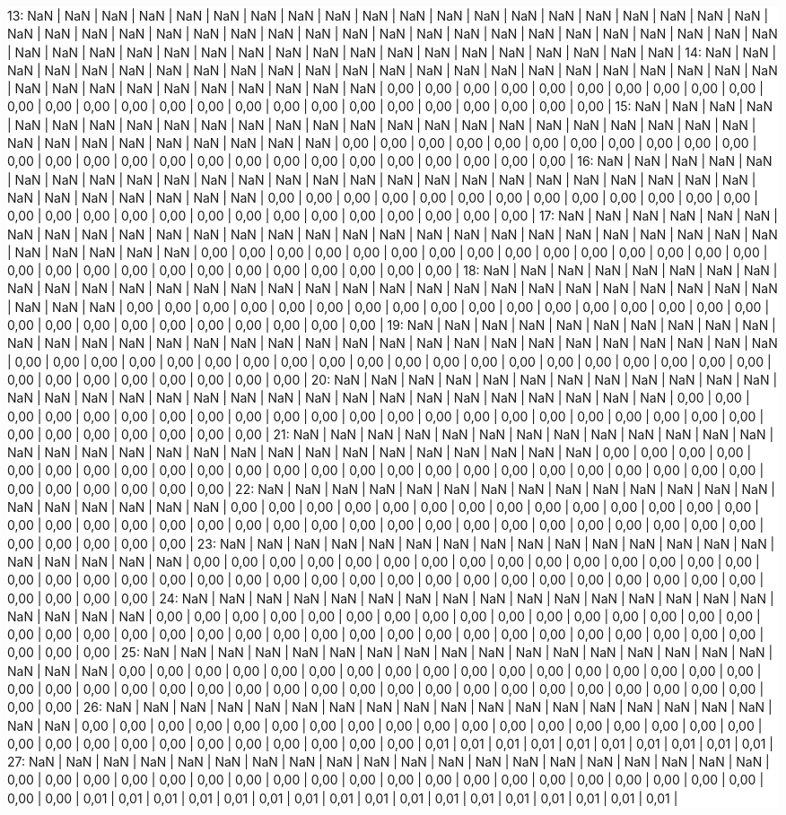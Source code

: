 13: NaN | NaN | NaN | NaN | NaN | NaN | NaN | NaN | NaN | NaN | NaN | NaN | NaN | NaN | NaN | NaN | NaN | NaN | NaN | NaN | NaN | NaN | NaN | NaN | NaN | NaN | NaN | NaN | NaN | NaN | NaN | NaN | NaN | NaN | NaN | NaN | NaN | NaN | NaN | NaN | NaN | NaN | NaN | NaN | NaN | NaN | NaN | NaN | NaN | NaN | NaN | NaN | NaN | NaN | NaN | NaN | NaN | NaN | NaN | 
14: NaN | NaN | NaN | NaN | NaN | NaN | NaN | NaN | NaN | NaN | NaN | NaN | NaN | NaN | NaN | NaN | NaN | NaN | NaN | NaN | NaN | NaN | NaN | NaN | NaN | NaN | NaN | NaN | NaN | NaN | NaN | NaN | NaN | 0,00 | 0,00 | 0,00 | 0,00 | 0,00 | 0,00 | 0,00 | 0,00 | 0,00 | 0,00 | 0,00 | 0,00 | 0,00 | 0,00 | 0,00 | 0,00 | 0,00 | 0,00 | 0,00 | 0,00 | 0,00 | 0,00 | 0,00 | 0,00 | 0,00 | 0,00 | 
15: NaN | NaN | NaN | NaN | NaN | NaN | NaN | NaN | NaN | NaN | NaN | NaN | NaN | NaN | NaN | NaN | NaN | NaN | NaN | NaN | NaN | NaN | NaN | NaN | NaN | NaN | NaN | NaN | NaN | NaN | NaN | NaN | NaN | 0,00 | 0,00 | 0,00 | 0,00 | 0,00 | 0,00 | 0,00 | 0,00 | 0,00 | 0,00 | 0,00 | 0,00 | 0,00 | 0,00 | 0,00 | 0,00 | 0,00 | 0,00 | 0,00 | 0,00 | 0,00 | 0,00 | 0,00 | 0,00 | 0,00 | 0,00 | 
16: NaN | NaN | NaN | NaN | NaN | NaN | NaN | NaN | NaN | NaN | NaN | NaN | NaN | NaN | NaN | NaN | NaN | NaN | NaN | NaN | NaN | NaN | NaN | NaN | NaN | NaN | NaN | NaN | NaN | NaN | NaN | NaN | 0,00 | 0,00 | 0,00 | 0,00 | 0,00 | 0,00 | 0,00 | 0,00 | 0,00 | 0,00 | 0,00 | 0,00 | 0,00 | 0,00 | 0,00 | 0,00 | 0,00 | 0,00 | 0,00 | 0,00 | 0,00 | 0,00 | 0,00 | 0,00 | 0,00 | 0,00 | 0,00 | 
17: NaN | NaN | NaN | NaN | NaN | NaN | NaN | NaN | NaN | NaN | NaN | NaN | NaN | NaN | NaN | NaN | NaN | NaN | NaN | NaN | NaN | NaN | NaN | NaN | NaN | NaN | NaN | NaN | NaN | NaN | NaN | NaN | 0,00 | 0,00 | 0,00 | 0,00 | 0,00 | 0,00 | 0,00 | 0,00 | 0,00 | 0,00 | 0,00 | 0,00 | 0,00 | 0,00 | 0,00 | 0,00 | 0,00 | 0,00 | 0,00 | 0,00 | 0,00 | 0,00 | 0,00 | 0,00 | 0,00 | 0,00 | 0,00 | 
18: NaN | NaN | NaN | NaN | NaN | NaN | NaN | NaN | NaN | NaN | NaN | NaN | NaN | NaN | NaN | NaN | NaN | NaN | NaN | NaN | NaN | NaN | NaN | NaN | NaN | NaN | NaN | NaN | NaN | NaN | NaN | NaN | 0,00 | 0,00 | 0,00 | 0,00 | 0,00 | 0,00 | 0,00 | 0,00 | 0,00 | 0,00 | 0,00 | 0,00 | 0,00 | 0,00 | 0,00 | 0,00 | 0,00 | 0,00 | 0,00 | 0,00 | 0,00 | 0,00 | 0,00 | 0,00 | 0,00 | 0,00 | 0,00 | 
19: NaN | NaN | NaN | NaN | NaN | NaN | NaN | NaN | NaN | NaN | NaN | NaN | NaN | NaN | NaN | NaN | NaN | NaN | NaN | NaN | NaN | NaN | NaN | NaN | NaN | NaN | NaN | NaN | NaN | NaN | NaN | 0,00 | 0,00 | 0,00 | 0,00 | 0,00 | 0,00 | 0,00 | 0,00 | 0,00 | 0,00 | 0,00 | 0,00 | 0,00 | 0,00 | 0,00 | 0,00 | 0,00 | 0,00 | 0,00 | 0,00 | 0,00 | 0,00 | 0,00 | 0,00 | 0,00 | 0,00 | 0,00 | 0,00 | 
20: NaN | NaN | NaN | NaN | NaN | NaN | NaN | NaN | NaN | NaN | NaN | NaN | NaN | NaN | NaN | NaN | NaN | NaN | NaN | NaN | NaN | NaN | NaN | NaN | NaN | NaN | NaN | NaN | NaN | NaN | 0,00 | 0,00 | 0,00 | 0,00 | 0,00 | 0,00 | 0,00 | 0,00 | 0,00 | 0,00 | 0,00 | 0,00 | 0,00 | 0,00 | 0,00 | 0,00 | 0,00 | 0,00 | 0,00 | 0,00 | 0,00 | 0,00 | 0,00 | 0,00 | 0,00 | 0,00 | 0,00 | 0,00 | 0,00 | 
21: NaN | NaN | NaN | NaN | NaN | NaN | NaN | NaN | NaN | NaN | NaN | NaN | NaN | NaN | NaN | NaN | NaN | NaN | NaN | NaN | NaN | NaN | NaN | NaN | NaN | NaN | NaN | NaN | NaN | 0,00 | 0,00 | 0,00 | 0,00 | 0,00 | 0,00 | 0,00 | 0,00 | 0,00 | 0,00 | 0,00 | 0,00 | 0,00 | 0,00 | 0,00 | 0,00 | 0,00 | 0,00 | 0,00 | 0,00 | 0,00 | 0,00 | 0,00 | 0,00 | 0,00 | 0,00 | 0,00 | 0,00 | 0,00 | 0,00 | 
22: NaN | NaN | NaN | NaN | NaN | NaN | NaN | NaN | NaN | NaN | NaN | NaN | NaN | NaN | NaN | NaN | NaN | NaN | NaN | NaN | 0,00 | 0,00 | 0,00 | 0,00 | 0,00 | 0,00 | 0,00 | 0,00 | 0,00 | 0,00 | 0,00 | 0,00 | 0,00 | 0,00 | 0,00 | 0,00 | 0,00 | 0,00 | 0,00 | 0,00 | 0,00 | 0,00 | 0,00 | 0,00 | 0,00 | 0,00 | 0,00 | 0,00 | 0,00 | 0,00 | 0,00 | 0,00 | 0,00 | 0,00 | 0,00 | 0,00 | 0,00 | 0,00 | 0,00 | 
23: NaN | NaN | NaN | NaN | NaN | NaN | NaN | NaN | NaN | NaN | NaN | NaN | NaN | NaN | NaN | NaN | NaN | NaN | NaN | NaN | 0,00 | 0,00 | 0,00 | 0,00 | 0,00 | 0,00 | 0,00 | 0,00 | 0,00 | 0,00 | 0,00 | 0,00 | 0,00 | 0,00 | 0,00 | 0,00 | 0,00 | 0,00 | 0,00 | 0,00 | 0,00 | 0,00 | 0,00 | 0,00 | 0,00 | 0,00 | 0,00 | 0,00 | 0,00 | 0,00 | 0,00 | 0,00 | 0,00 | 0,00 | 0,00 | 0,00 | 0,00 | 0,00 | 0,00 | 
24: NaN | NaN | NaN | NaN | NaN | NaN | NaN | NaN | NaN | NaN | NaN | NaN | NaN | NaN | NaN | NaN | NaN | NaN | NaN | NaN | 0,00 | 0,00 | 0,00 | 0,00 | 0,00 | 0,00 | 0,00 | 0,00 | 0,00 | 0,00 | 0,00 | 0,00 | 0,00 | 0,00 | 0,00 | 0,00 | 0,00 | 0,00 | 0,00 | 0,00 | 0,00 | 0,00 | 0,00 | 0,00 | 0,00 | 0,00 | 0,00 | 0,00 | 0,00 | 0,00 | 0,00 | 0,00 | 0,00 | 0,00 | 0,00 | 0,00 | 0,00 | 0,00 | 0,00 | 
25: NaN | NaN | NaN | NaN | NaN | NaN | NaN | NaN | NaN | NaN | NaN | NaN | NaN | NaN | NaN | NaN | NaN | NaN | NaN | NaN | 0,00 | 0,00 | 0,00 | 0,00 | 0,00 | 0,00 | 0,00 | 0,00 | 0,00 | 0,00 | 0,00 | 0,00 | 0,00 | 0,00 | 0,00 | 0,00 | 0,00 | 0,00 | 0,00 | 0,00 | 0,00 | 0,00 | 0,00 | 0,00 | 0,00 | 0,00 | 0,00 | 0,00 | 0,00 | 0,00 | 0,00 | 0,00 | 0,00 | 0,00 | 0,00 | 0,00 | 0,00 | 0,00 | 0,00 | 
26: NaN | NaN | NaN | NaN | NaN | NaN | NaN | NaN | NaN | NaN | NaN | NaN | NaN | NaN | NaN | NaN | NaN | NaN | NaN | NaN | 0,00 | 0,00 | 0,00 | 0,00 | 0,00 | 0,00 | 0,00 | 0,00 | 0,00 | 0,00 | 0,00 | 0,00 | 0,00 | 0,00 | 0,00 | 0,00 | 0,00 | 0,00 | 0,00 | 0,00 | 0,00 | 0,00 | 0,00 | 0,00 | 0,00 | 0,00 | 0,00 | 0,00 | 0,00 | 0,01 | 0,01 | 0,01 | 0,01 | 0,01 | 0,01 | 0,01 | 0,01 | 0,01 | 0,01 | 
27: NaN | NaN | NaN | NaN | NaN | NaN | NaN | NaN | NaN | NaN | NaN | NaN | NaN | NaN | NaN | NaN | NaN | NaN | NaN | NaN | 0,00 | 0,00 | 0,00 | 0,00 | 0,00 | 0,00 | 0,00 | 0,00 | 0,00 | 0,00 | 0,00 | 0,00 | 0,00 | 0,00 | 0,00 | 0,00 | 0,00 | 0,00 | 0,00 | 0,00 | 0,00 | 0,00 | 0,01 | 0,01 | 0,01 | 0,01 | 0,01 | 0,01 | 0,01 | 0,01 | 0,01 | 0,01 | 0,01 | 0,01 | 0,01 | 0,01 | 0,01 | 0,01 | 0,01 | 
